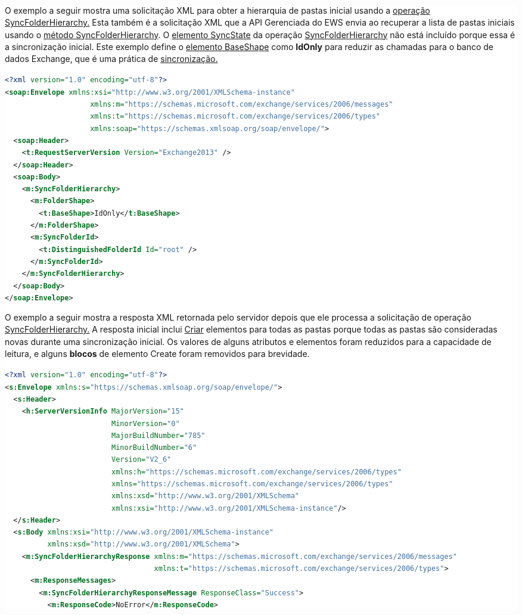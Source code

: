 O exemplo a seguir mostra uma solicitação XML para obter a hierarquia de pastas inicial usando a [operação SyncFolderHierarchy.](https://msdn.microsoft.com/library/b31916b1-bc6c-4451-a475-b7c5417f752d%28Office.15%29.aspx) Esta também é a solicitação XML que a API Gerenciada do EWS envia ao recuperar a lista de pastas iniciais usando o [método SyncFolderHierarchy](how-to-synchronize-folders-by-using-ews-in-exchange.md#bk_cesyncinitialewsma). O [elemento SyncState](https://msdn.microsoft.com/library/e5ebaae3-0f07-481d-ac67-d9687a3c7ac3%28Office.15%29.aspx) da operação [SyncFolderHierarchy](https://msdn.microsoft.com/library/7f0de089-8876-47ec-a871-df118ceae75d%28Office.15%29.aspx) não está incluído porque essa é a sincronização inicial. Este exemplo define o [elemento BaseShape](https://msdn.microsoft.com/library/42c04f3b-abaa-4197-a3d6-d21677ffb1c0%28Office.15%29.aspx) como **IdOnly** para reduzir as chamadas para o banco de dados Exchange, que é uma prática de [sincronização.](mailbox-synchronization-and-ews-in-exchange.md#bk_bestpractices)
  
```XML
<?xml version="1.0" encoding="utf-8"?>
<soap:Envelope xmlns:xsi="http://www.w3.org/2001/XMLSchema-instance" 
                    xmlns:m="https://schemas.microsoft.com/exchange/services/2006/messages"
                    xmlns:t="https://schemas.microsoft.com/exchange/services/2006/types"
                    xmlns:soap="https://schemas.xmlsoap.org/soap/envelope/">
  <soap:Header>
    <t:RequestServerVersion Version="Exchange2013" />
  </soap:Header>
  <soap:Body>
    <m:SyncFolderHierarchy>
      <m:FolderShape>
        <t:BaseShape>IdOnly</t:BaseShape>
      </m:FolderShape>
      <m:SyncFolderId>
        <t:DistinguishedFolderId Id="root" />
      </m:SyncFolderId>
    </m:SyncFolderHierarchy>
  </soap:Body>
</soap:Envelope>
```

O exemplo a seguir mostra a resposta XML retornada pelo servidor depois que ele processa a solicitação de operação [SyncFolderHierarchy.](https://msdn.microsoft.com/library/b31916b1-bc6c-4451-a475-b7c5417f752d%28Office.15%29.aspx) A resposta inicial inclui [Criar](https://msdn.microsoft.com/library/6b463d0a-70e9-40c5-ade4-c7d9a5f36bc1%28Office.15%29.aspx) elementos para todas as pastas porque todas as pastas são consideradas novas durante uma sincronização inicial. Os valores de alguns atributos e elementos foram reduzidos para a capacidade de leitura, e alguns **blocos** de elemento Create foram removidos para brevidade. 
  
```xml
<?xml version="1.0" encoding="utf-8"?>
<s:Envelope xmlns:s="https://schemas.xmlsoap.org/soap/envelope/">
  <s:Header>
    <h:ServerVersionInfo MajorVersion="15"
                         MinorVersion="0"
                         MajorBuildNumber="785"
                         MinorBuildNumber="6"
                         Version="V2_6"
                         xmlns:h="https://schemas.microsoft.com/exchange/services/2006/types"
                         xmlns="https://schemas.microsoft.com/exchange/services/2006/types"
                         xmlns:xsd="http://www.w3.org/2001/XMLSchema"
                         xmlns:xsi="http://www.w3.org/2001/XMLSchema-instance"/>
  </s:Header>
  <s:Body xmlns:xsi="http://www.w3.org/2001/XMLSchema-instance"
          xmlns:xsd="http://www.w3.org/2001/XMLSchema">
    <m:SyncFolderHierarchyResponse xmlns:m="https://schemas.microsoft.com/exchange/services/2006/messages"
                                   xmlns:t="https://schemas.microsoft.com/exchange/services/2006/types">
      <m:ResponseMessages>
        <m:SyncFolderHierarchyResponseMessage ResponseClass="Success">
          <m:ResponseCode>NoError</m:ResponseCode>
```